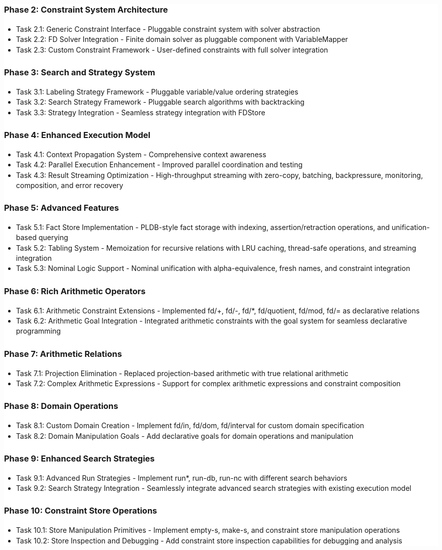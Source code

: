 ### Phase 2: Constraint System Architecture
* Task 2.1: Generic Constraint Interface - Pluggable constraint system with solver abstraction
* Task 2.2: FD Solver Integration - Finite domain solver as pluggable component with VariableMapper
* Task 2.3: Custom Constraint Framework - User-defined constraints with full solver integration

### Phase 3: Search and Strategy System
* Task 3.1: Labeling Strategy Framework - Pluggable variable/value ordering strategies
* Task 3.2: Search Strategy Framework - Pluggable search algorithms with backtracking
* Task 3.3: Strategy Integration - Seamless strategy integration with FDStore

### Phase 4: Enhanced Execution Model
* Task 4.1: Context Propagation System - Comprehensive context awareness
* Task 4.2: Parallel Execution Enhancement - Improved parallel coordination and testing
* Task 4.3: Result Streaming Optimization - High-throughput streaming with zero-copy, batching, backpressure, monitoring, composition, and error recovery

### Phase 5: Advanced Features
* Task 5.1: Fact Store Implementation - PLDB-style fact storage with indexing, assertion/retraction operations, and unification-based querying
* Task 5.2: Tabling System - Memoization for recursive relations with LRU caching, thread-safe operations, and streaming integration
* Task 5.3: Nominal Logic Support - Nominal unification with alpha-equivalence, fresh names, and constraint integration

### Phase 6: Rich Arithmetic Operators
* Task 6.1: Arithmetic Constraint Extensions - Implemented fd/+, fd/-, fd/*, fd/quotient, fd/mod, fd/= as declarative relations
* Task 6.2: Arithmetic Goal Integration - Integrated arithmetic constraints with the goal system for seamless declarative programming

### Phase 7: Arithmetic Relations
* Task 7.1: Projection Elimination - Replaced projection-based arithmetic with true relational arithmetic
* Task 7.2: Complex Arithmetic Expressions - Support for complex arithmetic expressions and constraint composition

### Phase 8: Domain Operations
* Task 8.1: Custom Domain Creation - Implement fd/in, fd/dom, fd/interval for custom domain specification
* Task 8.2: Domain Manipulation Goals - Add declarative goals for domain operations and manipulation

### Phase 9: Enhanced Search Strategies
* Task 9.1: Advanced Run Strategies - Implement run*, run-db, run-nc with different search behaviors
* Task 9.2: Search Strategy Integration - Seamlessly integrate advanced search strategies with existing execution model

### Phase 10: Constraint Store Operations
* Task 10.1: Store Manipulation Primitives - Implement empty-s, make-s, and constraint store manipulation operations
* Task 10.2: Store Inspection and Debugging - Add constraint store inspection capabilities for debugging and analysis
